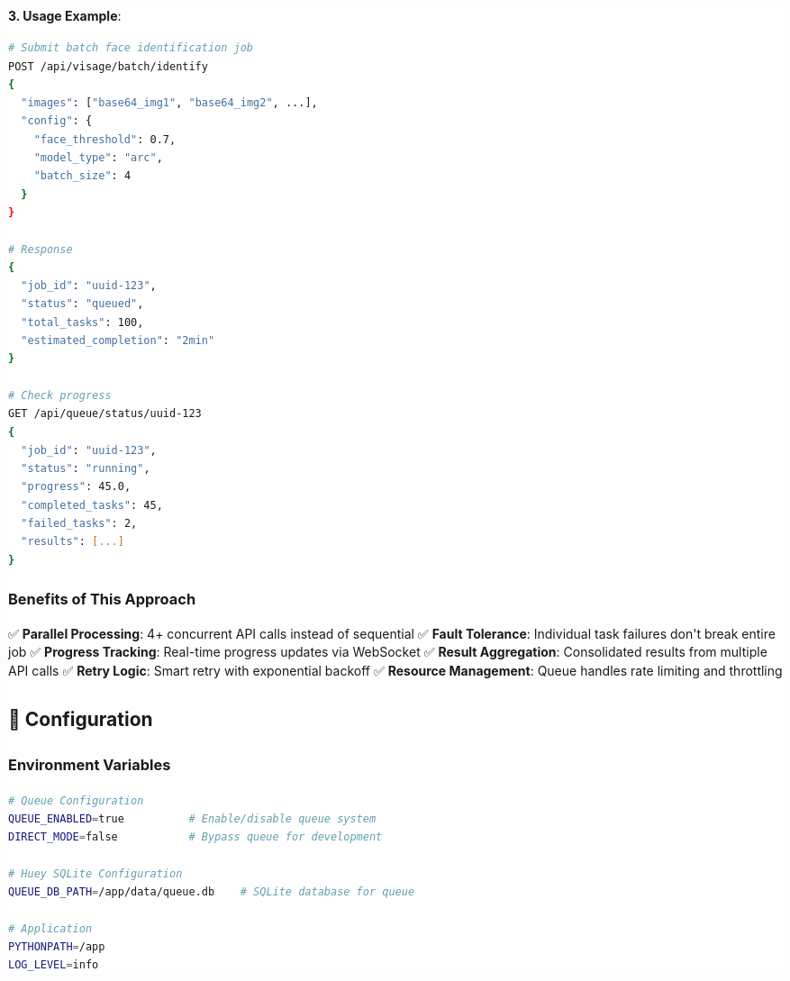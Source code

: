 **3. Usage Example**:
```bash
# Submit batch face identification job
POST /api/visage/batch/identify
{
  "images": ["base64_img1", "base64_img2", ...],
  "config": {
    "face_threshold": 0.7,
    "model_type": "arc", 
    "batch_size": 4
  }
}

# Response
{
  "job_id": "uuid-123",
  "status": "queued",
  "total_tasks": 100,
  "estimated_completion": "2min"
}

# Check progress
GET /api/queue/status/uuid-123
{
  "job_id": "uuid-123",
  "status": "running",
  "progress": 45.0,
  "completed_tasks": 45,
  "failed_tasks": 2,
  "results": [...]
}
```

### Benefits of This Approach

✅ **Parallel Processing**: 4+ concurrent API calls instead of sequential
✅ **Fault Tolerance**: Individual task failures don't break entire job
✅ **Progress Tracking**: Real-time progress updates via WebSocket
✅ **Result Aggregation**: Consolidated results from multiple API calls
✅ **Retry Logic**: Smart retry with exponential backoff
✅ **Resource Management**: Queue handles rate limiting and throttling

## 🔧 Configuration

### Environment Variables

```bash
# Queue Configuration  
QUEUE_ENABLED=true          # Enable/disable queue system
DIRECT_MODE=false           # Bypass queue for development

# Huey SQLite Configuration
QUEUE_DB_PATH=/app/data/queue.db    # SQLite database for queue

# Application
PYTHONPATH=/app
LOG_LEVEL=info
```
